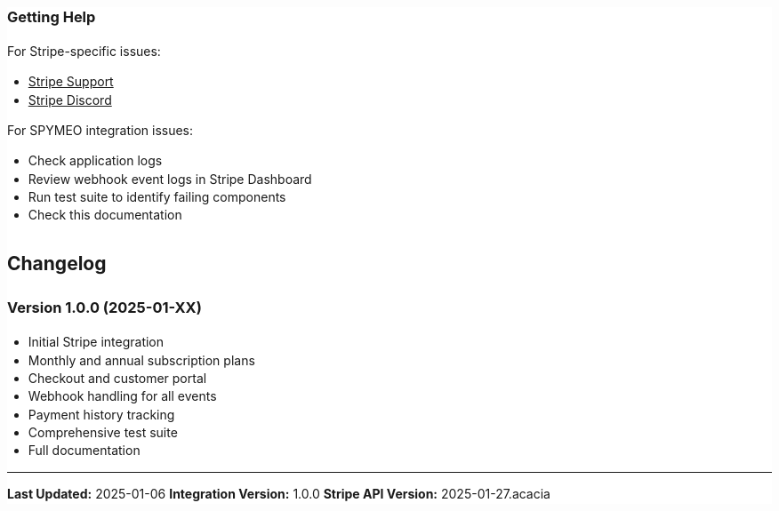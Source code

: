 ### Getting Help

For Stripe-specific issues:
- [Stripe Support](https://support.stripe.com/)
- [Stripe Discord](https://stripe.com/discord)

For SPYMEO integration issues:
- Check application logs
- Review webhook event logs in Stripe Dashboard
- Run test suite to identify failing components
- Check this documentation

## Changelog

### Version 1.0.0 (2025-01-XX)
- Initial Stripe integration
- Monthly and annual subscription plans
- Checkout and customer portal
- Webhook handling for all events
- Payment history tracking
- Comprehensive test suite
- Full documentation

---

**Last Updated:** 2025-01-06
**Integration Version:** 1.0.0
**Stripe API Version:** 2025-01-27.acacia
